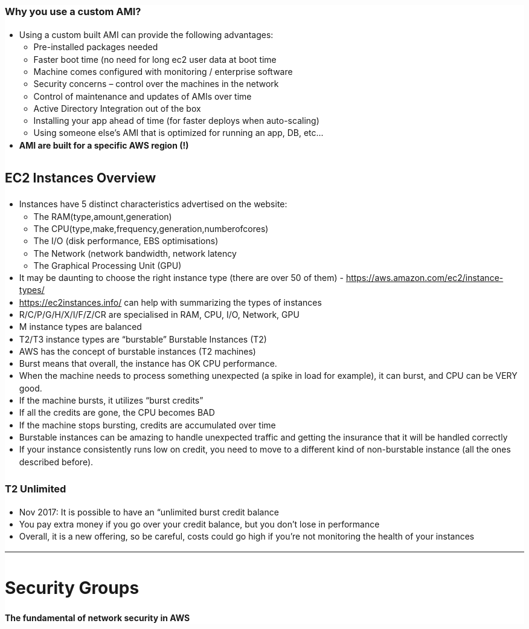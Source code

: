 ### Why you use a custom AMI?
- Using a custom built AMI can provide the following advantages:
  - Pre-installed packages needed
  - Faster boot time (no need for long ec2 user data at boot time
  - Machine comes configured with monitoring / enterprise software
  - Security concerns – control over the machines in the network
  - Control of maintenance and updates of AMIs over time
  - Active Directory Integration out of the box
  - Installing your app ahead of time (for faster deploys when auto-scaling)
  - Using someone else’s AMI that is optimized for running an app, DB, etc...
- **AMI are built for a specific AWS region (!)**

## EC2 Instances Overview
- Instances have 5 distinct characteristics advertised on the website:
  - The RAM(type,amount,generation)
  - The CPU(type,make,frequency,generation,numberofcores)
  - The I/O (disk performance, EBS optimisations)
  - The Network (network bandwidth, network latency
  - The Graphical Processing Unit (GPU) 
- It may be daunting to choose the right instance type (there are over 50 of them) - https://aws.amazon.com/ec2/instance-types/ 
- https://ec2instances.info/ can help with summarizing the types of instances 
- R/C/P/G/H/X/I/F/Z/CR are specialised in RAM, CPU, I/O, Network, GPU 
- M instance types are balanced 
- T2/T3 instance types are “burstable”
Burstable Instances (T2)
- AWS has the concept of burstable instances (T2 machines) 
- Burst means that overall, the instance has OK CPU performance. 
- When the machine needs to process something unexpected (a spike in load for example), it can burst, and CPU can be VERY good. 
- If the machine bursts, it utilizes “burst credits” 
- If all the credits are gone, the CPU becomes BAD 
- If the machine stops bursting, credits are accumulated over time
- Burstable instances can be amazing to handle unexpected traffic and getting the insurance that it will be handled correctly 
- If your instance consistently runs low on credit, you need to move to a different kind of non-burstable instance (all the ones described before). 

### T2 Unlimited 
- Nov 2017: It is possible to have an “unlimited burst credit balance
- You pay extra money if you go over your credit balance, but you don’t lose in performance
- Overall, it is a new offering, so be careful, costs could go high if you’re not monitoring the health of your instances 

------------------------------------------

# Security Groups

#### The fundamental of network security in AWS
